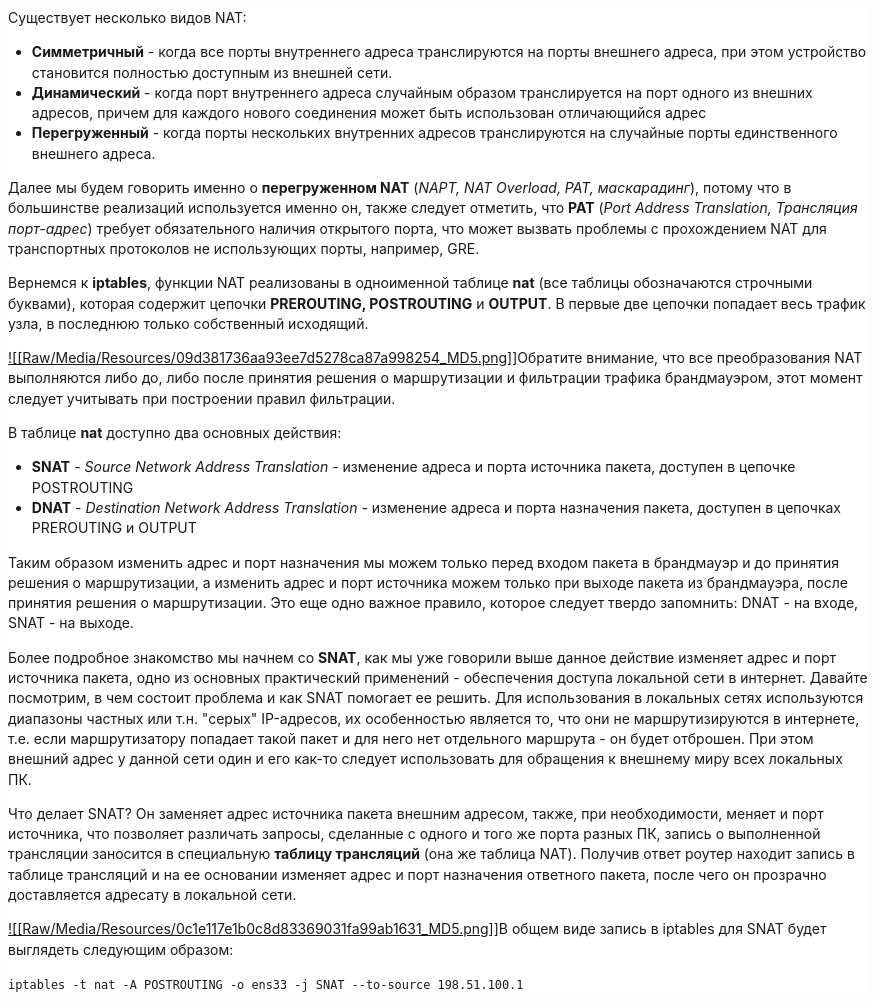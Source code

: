 Существует несколько видов NAT:

-   **Симметричный** - когда все порты внутреннего адреса транслируются на порты внешнего адреса, при этом устройство становится полностью доступным из внешней сети.
-   **Динамический** - когда порт внутреннего адреса случайным образом транслируется на порт одного из внешних адресов, причем для каждого нового соединения может быть использован отличающийся адрес
-   **Перегруженный** - когда порты нескольких внутренних адресов транслируются на случайные порты единственного внешнего адреса.

Далее мы будем говорить именно о **перегруженном NAT** (*NAPT, NAT Overload, PAT, маскарадинг*), потому что в большинстве реализаций используется именно он, также следует отметить, что **PAT** (*Port Address Translation, Трансляция порт-адрес*) требует обязательного наличия открытого порта, что может вызвать проблемы с прохождением NAT для транспортных протоколов не использующих порты, например, GRE.

Вернемся к **iptables**, функции NAT реализованы в одноименной таблице **nat** (все таблицы обозначаются строчными буквами), которая содержит цепочки **PREROUTING, POSTROUTING** и **OUTPUT**. В первые две цепочки попадает весь трафик узла, в последнюю только собственный исходящий.

[![[Raw/Media/Resources/09d381736aa93ee7d5278ca87a998254_MD5.png]]](https://interface31.ru/tech_it/assets_c/2021/07/iptables-nat-002-13361.html)Обратите внимание, что все преобразования NAT выполняются либо до, либо после принятия решения о маршрутизации и фильтрации трафика брандмауэром, этот момент следует учитывать при построении правил фильтрации.

В таблице **nat** доступно два основных действия:

-   **SNAT** - *Source Network Address Translation* - изменение адреса и порта источника пакета, доступен в цепочке POSTROUTING
-   **DNAT** - *Destination Network Address Translation* - изменение адреса и порта назначения пакета, доступен в цепочках PREROUTING и OUTPUT

Таким образом изменить адрес и порт назначения мы можем только перед входом пакета в брандмауэр и до принятия решения о маршрутизации, а изменить адрес и порт источника можем только при выходе пакета из брандмауэра, после принятия решения о маршрутизации. Это еще одно важное правило, которое следует твердо запомнить: DNAT - на входе, SNAT - на выходе.

Более подробное знакомство мы начнем со **SNAT**, как мы уже говорили выше данное действие изменяет адрес и порт источника пакета, одно из основных практический применений - обеспечения доступа локальной сети в интернет. Давайте посмотрим, в чем состоит проблема и как SNAT помогает ее решить. Для использования в локальных сетях используются диапазоны частных или т.н. "серых" IP-адресов, их особенностью является то, что они не маршрутизируются в интернете, т.е. если маршрутизатору попадает такой пакет и для него нет отдельного маршрута - он будет отброшен. При этом внешний адрес у данной сети один и его как-то следует использовать для обращения к внешнему миру всех локальных ПК.

Что делает SNAT? Он заменяет адрес источника пакета внешним адресом, также, при необходимости, меняет и порт источника, что позволяет различать запросы, сделанные с одного и того же порта разных ПК, запись о выполненной трансляции заносится в специальную **таблицу трансляций** (она же таблица NAT). Получив ответ роутер находит запись в таблице трансляций и на ее основании изменяет адрес и порт назначения ответного пакета, после чего он прозрачно доставляется адресату в локальной сети.

[![[Raw/Media/Resources/0c1e117e1b0c8d83369031fa99ab1631_MD5.png]]](https://interface31.ru/tech_it/assets_c/2021/07/iptables-nat-003-13364.html)В общем виде запись в iptables для SNAT будет выглядеть следующим образом:

```
iptables -t nat -A POSTROUTING -o ens33 -j SNAT --to-source 198.51.100.1
```
